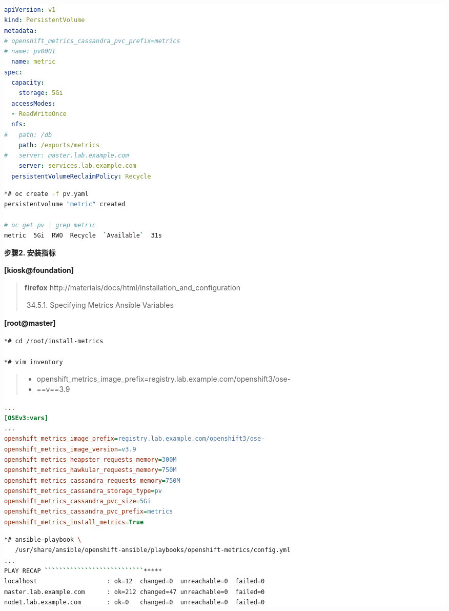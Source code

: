 ```yaml
apiVersion: v1
kind: PersistentVolume
metadata:
# openshift_metrics_cassandra_pvc_prefix=metrics
# name: pv0001
  name: metric
spec:
  capacity:
    storage: 5Gi
  accessModes:
  - ReadWriteOnce
  nfs:
#   path: /db
    path: /exports/metrics
#   server: master.lab.example.com
    server: services.lab.example.com
  persistentVolumeReclaimPolicy: Recycle
```

```bash
*# oc create -f pv.yaml
persistentvolume "metric" created

# oc get pv | grep metric
metric  5Gi  RWO  Recycle  `Available`  31s
```

 **步骤2. 安装指标**

**[kiosk@foundation]**

> **firefox** http://materials/docs/html/installation_and_configuration
>
> ​		34.5.1. Specifying Metrics Ansible Variables

**[root@master]**

```bash
*# cd /root/install-metrics

*# vim inventory
```
> - openshift_metrics_image_prefix=registry.lab.example.com/openshift3/ose-
> - ==v==3.9

```ini
...
[OSEv3:vars]
...
openshift_metrics_image_prefix=registry.lab.example.com/openshift3/ose-
openshift_metrics_image_version=v3.9
openshift_metrics_heapster_requests_memory=300M
openshift_metrics_hawkular_requests_memory=750M
openshift_metrics_cassandra_requests_memory=750M
openshift_metrics_cassandra_storage_type=pv
openshift_metrics_cassandra_pvc_size=5Gi
openshift_metrics_cassandra_pvc_prefix=metrics
openshift_metrics_install_metrics=True
```
```bash
*# ansible-playbook \
   /usr/share/ansible/openshift-ansible/playbooks/openshift-metrics/config.yml
...
PLAY RECAP ```````````````````````````*****
localhost                   : ok=12  changed=0  unreachable=0  failed=0
master.lab.example.com      : ok=212 changed=47 unreachable=0  failed=0
node1.lab.example.com       : ok=0   changed=0  unreachable=0  failed=0
```